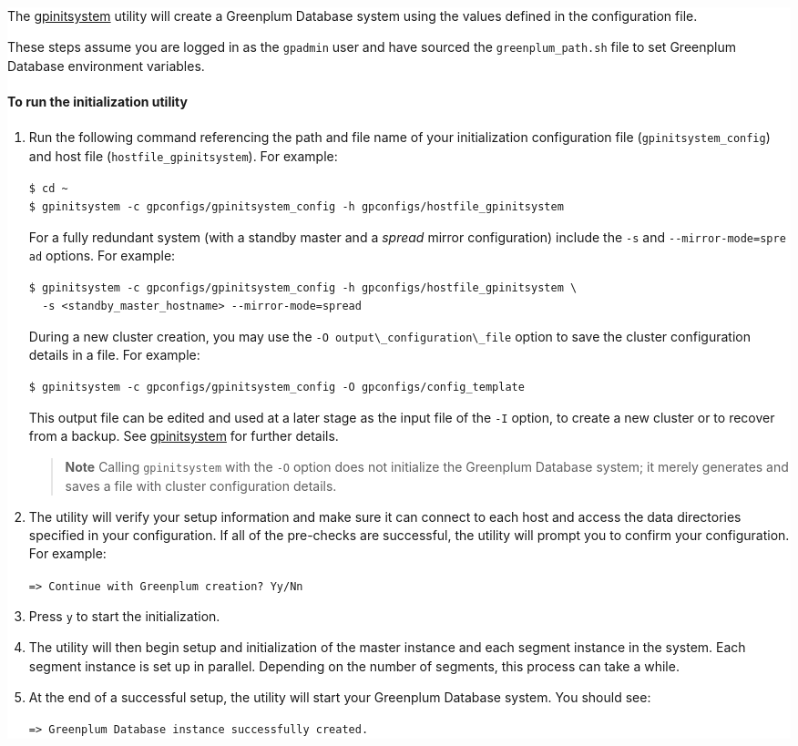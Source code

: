 The [gpinitsystem](../utility_guide/ref/gpinitsystem.html) utility will create a Greenplum Database system using the values defined in the configuration file.

These steps assume you are logged in as the `gpadmin` user and have sourced the `greenplum_path.sh` file to set Greenplum Database environment variables.

#### <a id="jm138821"></a>To run the initialization utility 

1.  Run the following command referencing the path and file name of your initialization configuration file \(`gpinitsystem_config`\) and host file \(`hostfile_gpinitsystem`\). For example:

    ```
    $ cd ~
    $ gpinitsystem -c gpconfigs/gpinitsystem_config -h gpconfigs/hostfile_gpinitsystem
    ```

    For a fully redundant system \(with a standby master and a *spread* mirror configuration\) include the `-s` and `--mirror-mode=spread` options. For example:

    ```
    $ gpinitsystem -c gpconfigs/gpinitsystem_config -h gpconfigs/hostfile_gpinitsystem \
      -s <standby_master_hostname> --mirror-mode=spread
    ```

    During a new cluster creation, you may use the `-O output\_configuration\_file` option to save the cluster configuration details in a file. For example:

    ```
    $ gpinitsystem -c gpconfigs/gpinitsystem_config -O gpconfigs/config_template 
    ```

    This output file can be edited and used at a later stage as the input file of the `-I` option, to create a new cluster or to recover from a backup. See [gpinitsystem](../utility_guide/ref/gpinitsystem.html) for further details.

    > **Note** Calling `gpinitsystem` with the `-O` option does not initialize the Greenplum Database system; it merely generates and saves a file with cluster configuration details.

2.  The utility will verify your setup information and make sure it can connect to each host and access the data directories specified in your configuration. If all of the pre-checks are successful, the utility will prompt you to confirm your configuration. For example:

    ```
    => Continue with Greenplum creation? Yy/Nn
    ```

3.  Press `y` to start the initialization.
4.  The utility will then begin setup and initialization of the master instance and each segment instance in the system. Each segment instance is set up in parallel. Depending on the number of segments, this process can take a while.
5.  At the end of a successful setup, the utility will start your Greenplum Database system. You should see:

    ```
    => Greenplum Database instance successfully created.
    ```
